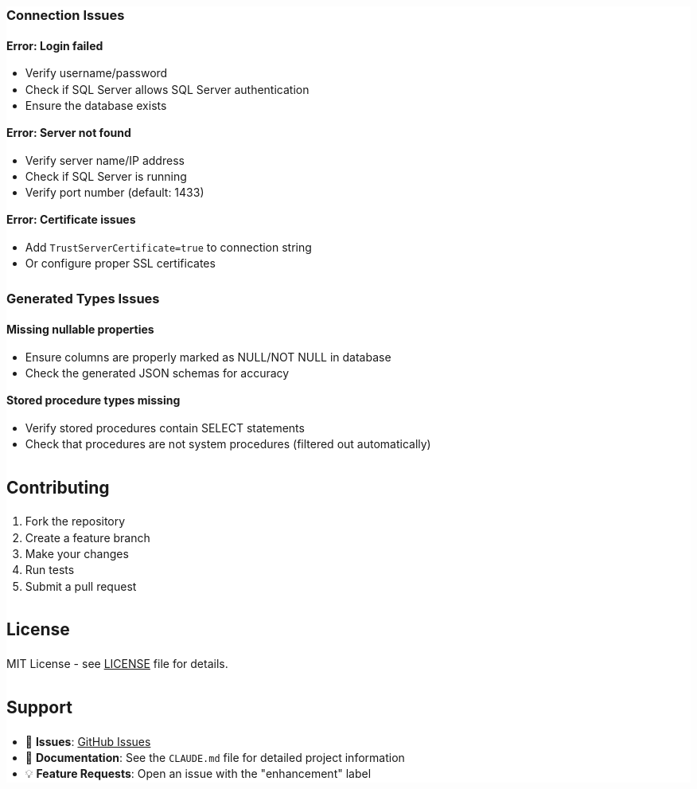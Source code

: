 ### Connection Issues

**Error: Login failed**
- Verify username/password
- Check if SQL Server allows SQL Server authentication
- Ensure the database exists

**Error: Server not found**
- Verify server name/IP address
- Check if SQL Server is running
- Verify port number (default: 1433)

**Error: Certificate issues**
- Add `TrustServerCertificate=true` to connection string
- Or configure proper SSL certificates

### Generated Types Issues

**Missing nullable properties**
- Ensure columns are properly marked as NULL/NOT NULL in database
- Check the generated JSON schemas for accuracy

**Stored procedure types missing**
- Verify stored procedures contain SELECT statements
- Check that procedures are not system procedures (filtered out automatically)

## Contributing

1. Fork the repository
2. Create a feature branch
3. Make your changes
4. Run tests
5. Submit a pull request

## License

MIT License - see [LICENSE](LICENSE) file for details.

## Support

- 🐛 **Issues**: [GitHub Issues](https://github.com/ryanclark532/convertor/issues)
- 📖 **Documentation**: See the `CLAUDE.md` file for detailed project information
- 💡 **Feature Requests**: Open an issue with the "enhancement" label